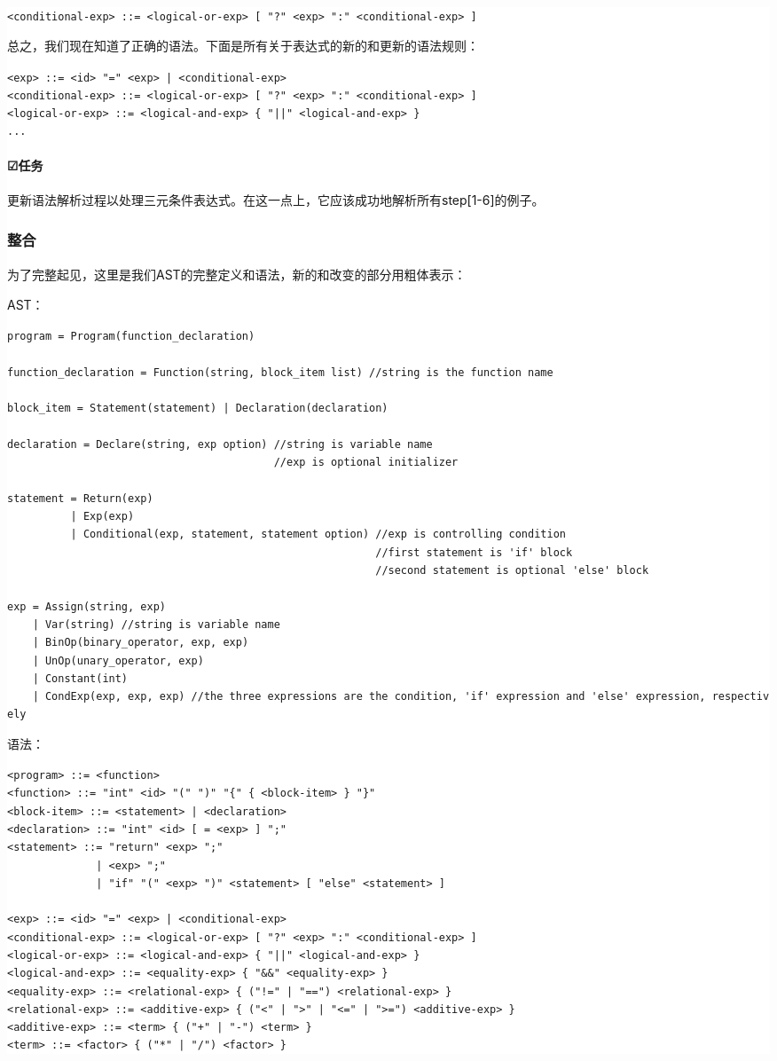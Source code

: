 ```
<conditional-exp> ::= <logical-or-exp> [ "?" <exp> ":" <conditional-exp> ]
```

总之，我们现在知道了正确的语法。下面是所有关于表达式的新的和更新的语法规则：

```
<exp> ::= <id> "=" <exp> | <conditional-exp>
<conditional-exp> ::= <logical-or-exp> [ "?" <exp> ":" <conditional-exp> ]
<logical-or-exp> ::= <logical-and-exp> { "||" <logical-and-exp> } 
...
```

#### ☑任务

更新语法解析过程以处理三元条件表达式。在这一点上，它应该成功地解析所有step[1-6]的例子。

### 整合

为了完整起见，这里是我们AST的完整定义和语法，新的和改变的部分用粗体表示：

AST：

```
program = Program(function_declaration)

function_declaration = Function(string, block_item list) //string is the function name

block_item = Statement(statement) | Declaration(declaration)

declaration = Declare(string, exp option) //string is variable name 
                                          //exp is optional initializer

statement = Return(exp) 
          | Exp(exp)
          | Conditional(exp, statement, statement option) //exp is controlling condition
                                                          //first statement is 'if' block
                                                          //second statement is optional 'else' block
                                                          
exp = Assign(string, exp)
    | Var(string) //string is variable name
    | BinOp(binary_operator, exp, exp)
    | UnOp(unary_operator, exp)
    | Constant(int)
    | CondExp(exp, exp, exp) //the three expressions are the condition, 'if' expression and 'else' expression, respectively
```

语法：

```
<program> ::= <function>
<function> ::= "int" <id> "(" ")" "{" { <block-item> } "}"
<block-item> ::= <statement> | <declaration>
<declaration> ::= "int" <id> [ = <exp> ] ";"
<statement> ::= "return" <exp> ";"
              | <exp> ";"
              | "if" "(" <exp> ")" <statement> [ "else" <statement> ]

<exp> ::= <id> "=" <exp> | <conditional-exp>
<conditional-exp> ::= <logical-or-exp> [ "?" <exp> ":" <conditional-exp> ]
<logical-or-exp> ::= <logical-and-exp> { "||" <logical-and-exp> }
<logical-and-exp> ::= <equality-exp> { "&&" <equality-exp> }
<equality-exp> ::= <relational-exp> { ("!=" | "==") <relational-exp> }
<relational-exp> ::= <additive-exp> { ("<" | ">" | "<=" | ">=") <additive-exp> }
<additive-exp> ::= <term> { ("+" | "-") <term> }
<term> ::= <factor> { ("*" | "/") <factor> }
```